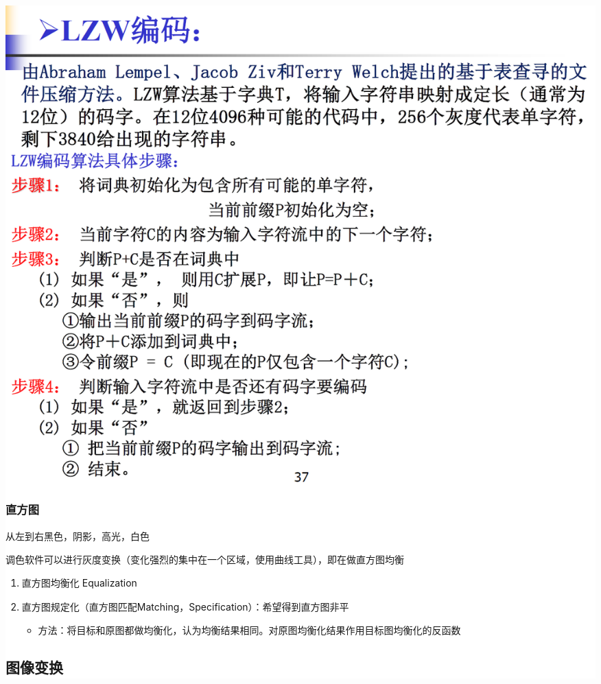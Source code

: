 ![image-20250526201918388](DIPnote.assets/image-20250526201918388.png)

### 直方图



从左到右黑色，阴影，高光，白色

调色软件可以进行灰度变换（变化强烈的集中在一个区域，使用曲线工具），即在做直方图均衡



1. 直方图均衡化 Equalization

2. 直方图规定化（直方图匹配Matching，Specification）：希望得到直方图非平
    - 方法：将目标和原图都做均衡化，认为均衡结果相同。对原图均衡化结果作用目标图均衡化的反函数





## 图像变换
